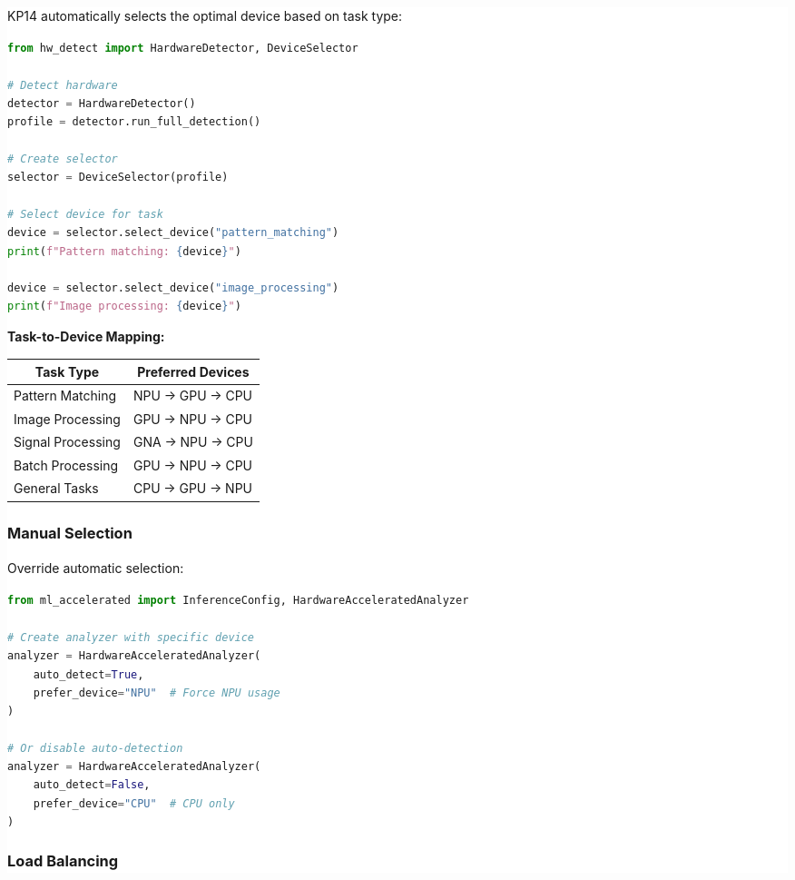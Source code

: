 KP14 automatically selects the optimal device based on task type:

```python
from hw_detect import HardwareDetector, DeviceSelector

# Detect hardware
detector = HardwareDetector()
profile = detector.run_full_detection()

# Create selector
selector = DeviceSelector(profile)

# Select device for task
device = selector.select_device("pattern_matching")
print(f"Pattern matching: {device}")

device = selector.select_device("image_processing")
print(f"Image processing: {device}")
```

**Task-to-Device Mapping:**

| Task Type | Preferred Devices |
|-----------|------------------|
| Pattern Matching | NPU → GPU → CPU |
| Image Processing | GPU → NPU → CPU |
| Signal Processing | GNA → NPU → CPU |
| Batch Processing | GPU → NPU → CPU |
| General Tasks | CPU → GPU → NPU |

### Manual Selection

Override automatic selection:

```python
from ml_accelerated import InferenceConfig, HardwareAcceleratedAnalyzer

# Create analyzer with specific device
analyzer = HardwareAcceleratedAnalyzer(
    auto_detect=True,
    prefer_device="NPU"  # Force NPU usage
)

# Or disable auto-detection
analyzer = HardwareAcceleratedAnalyzer(
    auto_detect=False,
    prefer_device="CPU"  # CPU only
)
```

### Load Balancing
